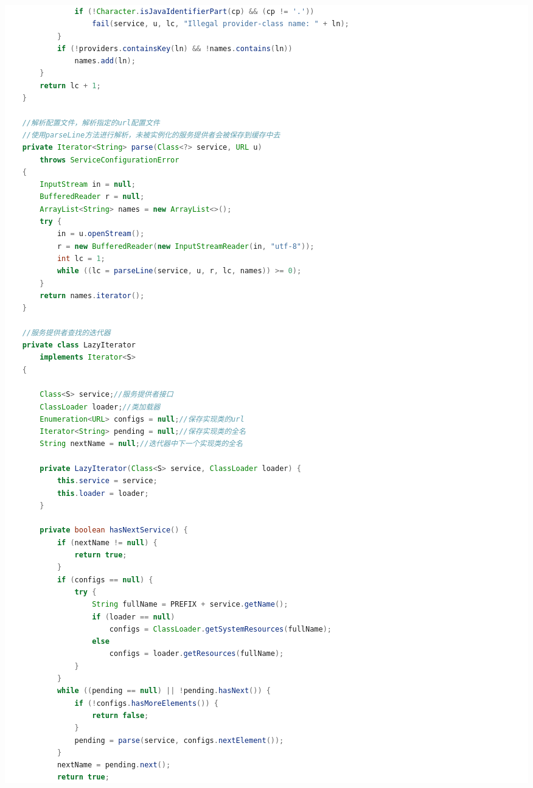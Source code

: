 ```java
                if (!Character.isJavaIdentifierPart(cp) && (cp != '.'))
                    fail(service, u, lc, "Illegal provider-class name: " + ln);
            }
            if (!providers.containsKey(ln) && !names.contains(ln))
                names.add(ln);
        }
        return lc + 1;
    }

    //解析配置文件，解析指定的url配置文件
    //使用parseLine方法进行解析，未被实例化的服务提供者会被保存到缓存中去
    private Iterator<String> parse(Class<?> service, URL u)
        throws ServiceConfigurationError
    {
        InputStream in = null;
        BufferedReader r = null;
        ArrayList<String> names = new ArrayList<>();
        try {
            in = u.openStream();
            r = new BufferedReader(new InputStreamReader(in, "utf-8"));
            int lc = 1;
            while ((lc = parseLine(service, u, r, lc, names)) >= 0);
        }
        return names.iterator();
    }

    //服务提供者查找的迭代器
    private class LazyIterator
        implements Iterator<S>
    {

        Class<S> service;//服务提供者接口
        ClassLoader loader;//类加载器
        Enumeration<URL> configs = null;//保存实现类的url
        Iterator<String> pending = null;//保存实现类的全名
        String nextName = null;//迭代器中下一个实现类的全名

        private LazyIterator(Class<S> service, ClassLoader loader) {
            this.service = service;
            this.loader = loader;
        }

        private boolean hasNextService() {
            if (nextName != null) {
                return true;
            }
            if (configs == null) {
                try {
                    String fullName = PREFIX + service.getName();
                    if (loader == null)
                        configs = ClassLoader.getSystemResources(fullName);
                    else
                        configs = loader.getResources(fullName);
                }
            }
            while ((pending == null) || !pending.hasNext()) {
                if (!configs.hasMoreElements()) {
                    return false;
                }
                pending = parse(service, configs.nextElement());
            }
            nextName = pending.next();
            return true;
```
